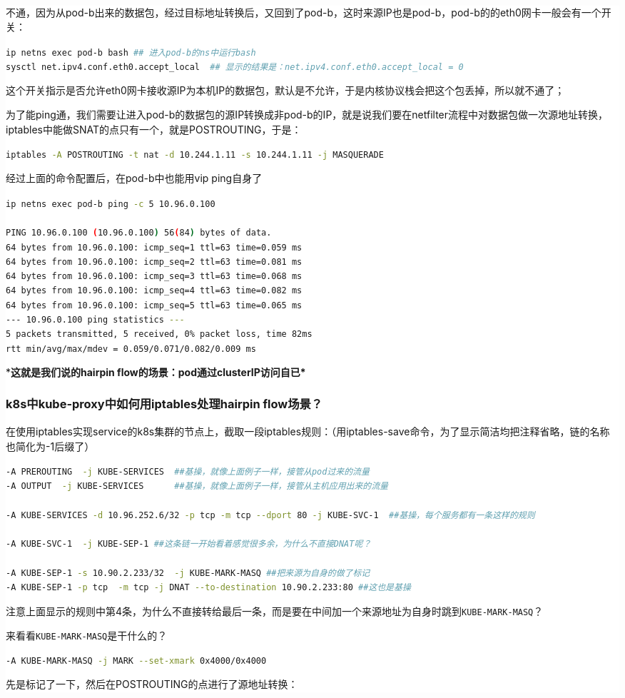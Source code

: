 不通，因为从pod-b出来的数据包，经过目标地址转换后，又回到了pod-b，这时来源IP也是pod-b，pod-b的的eth0网卡一般会有一个开关：

```bash
ip netns exec pod-b bash ## 进入pod-b的ns中运行bash
sysctl net.ipv4.conf.eth0.accept_local  ## 显示的结果是：net.ipv4.conf.eth0.accept_local = 0
```

这个开关指示是否允许eth0网卡接收源IP为本机IP的数据包，默认是不允许，于是内核协议栈会把这个包丢掉，所以就不通了；

为了能ping通，我们需要让进入pod-b的数据包的源IP转换成非pod-b的IP，就是说我们要在netfilter流程中对数据包做一次源地址转换，iptables中能做SNAT的点只有一个，就是POSTROUTING，于是：

```bash
iptables -A POSTROUTING -t nat -d 10.244.1.11 -s 10.244.1.11 -j MASQUERADE
```

经过上面的命令配置后，在pod-b中也能用vip ping自身了

```bash
ip netns exec pod-b ping -c 5 10.96.0.100

PING 10.96.0.100 (10.96.0.100) 56(84) bytes of data.
64 bytes from 10.96.0.100: icmp_seq=1 ttl=63 time=0.059 ms
64 bytes from 10.96.0.100: icmp_seq=2 ttl=63 time=0.081 ms
64 bytes from 10.96.0.100: icmp_seq=3 ttl=63 time=0.068 ms
64 bytes from 10.96.0.100: icmp_seq=4 ttl=63 time=0.082 ms
64 bytes from 10.96.0.100: icmp_seq=5 ttl=63 time=0.065 ms
--- 10.96.0.100 ping statistics ---
5 packets transmitted, 5 received, 0% packet loss, time 82ms
rtt min/avg/max/mdev = 0.059/0.071/0.082/0.009 ms
```

***这就是我们说的hairpin flow的场景：pod通过clusterIP访问自已\***

### k8s中kube-proxy中如何用iptables处理hairpin flow场景？

在使用iptables实现service的k8s集群的节点上，截取一段iptables规则：（用iptables-save命令，为了显示简洁均把注释省略，链的名称也简化为-1后缀了）

```bash
-A PREROUTING  -j KUBE-SERVICES  ##基操，就像上面例子一样，接管从pod过来的流量
-A OUTPUT  -j KUBE-SERVICES      ##基操，就像上面例子一样，接管从主机应用出来的流量

-A KUBE-SERVICES -d 10.96.252.6/32 -p tcp -m tcp --dport 80 -j KUBE-SVC-1  ##基操，每个服务都有一条这样的规则

-A KUBE-SVC-1  -j KUBE-SEP-1 ##这条链一开始看着感觉很多余，为什么不直接DNAT呢？

-A KUBE-SEP-1 -s 10.90.2.233/32  -j KUBE-MARK-MASQ ##把来源为自身的做了标记
-A KUBE-SEP-1 -p tcp  -m tcp -j DNAT --to-destination 10.90.2.233:80 ##这也是基操
```

注意上面显示的规则中第4条，为什么不直接转给最后一条，而是要在中间加一个来源地址为自身时跳到`KUBE-MARK-MASQ`？

来看看`KUBE-MARK-MASQ`是干什么的？

```bash
-A KUBE-MARK-MASQ -j MARK --set-xmark 0x4000/0x4000
```

先是标记了一下，然后在POSTROUTING的点进行了源地址转换：
